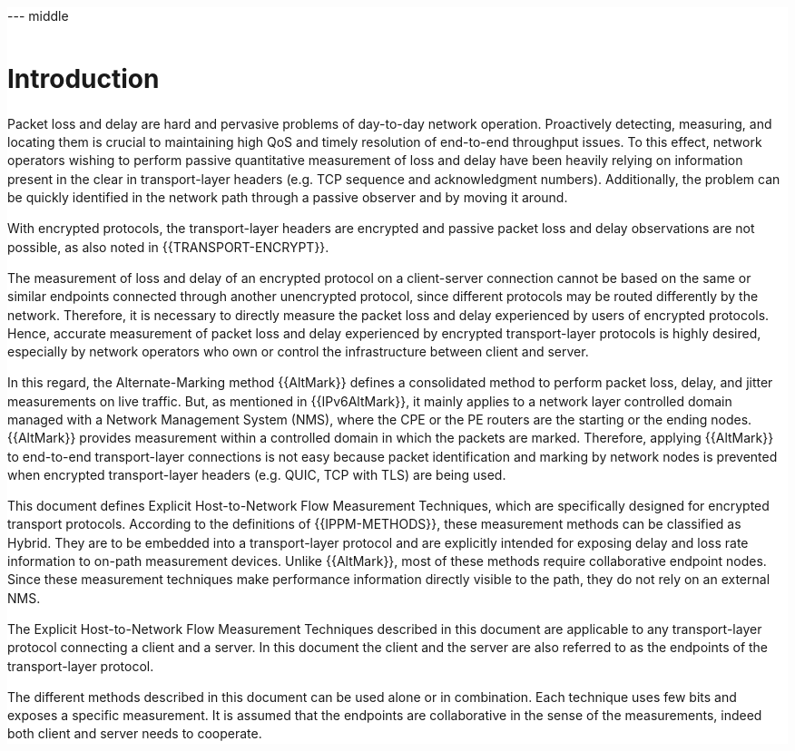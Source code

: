 --- middle

# Introduction

Packet loss and delay are hard and pervasive problems of day-to-day network
operation. Proactively detecting, measuring, and locating them is crucial to
maintaining high QoS and timely resolution of end-to-end throughput issues.
To this effect, network operators wishing to perform passive quantitative
measurement of loss and delay have been heavily relying on information present
in the clear in transport-layer headers (e.g. TCP sequence and acknowledgment
numbers). Additionally, the problem can be quickly identified in the network
path through a passive observer and by moving it around.

With encrypted protocols, the transport-layer headers are encrypted and passive
packet loss and delay observations are not possible, as also noted in
{{TRANSPORT-ENCRYPT}}.

The measurement of loss and delay of an encrypted protocol on a client-server
connection cannot be based on the same or similar endpoints connected through
another unencrypted protocol, since different protocols may be routed differently
by the network. Therefore, it is necessary to directly measure the packet loss
and delay experienced by users of encrypted protocols.
Hence, accurate measurement of packet loss and delay experienced by encrypted
transport-layer protocols is highly desired, especially by network operators who
own or control the infrastructure between client and server.

In this regard, the Alternate-Marking method {{AltMark}} defines a consolidated
method to perform packet loss, delay, and jitter measurements on live traffic.
But, as mentioned in {{IPv6AltMark}}, it mainly applies to a network layer
controlled domain managed with a Network Management System (NMS), where the
CPE or the PE routers are the starting or the ending nodes. {{AltMark}} provides
measurement within a controlled domain in which the packets are marked. Therefore,
applying {{AltMark}} to end-to-end transport-layer connections is not easy
because packet identification and marking by network nodes is prevented when
encrypted transport-layer headers (e.g. QUIC, TCP with TLS) are being used.

This document defines Explicit Host-to-Network Flow Measurement Techniques, which
are specifically designed for encrypted transport protocols. According to the
definitions of {{IPPM-METHODS}}, these measurement methods can be classified as
Hybrid. They are to be embedded into a transport-layer protocol and are
explicitly intended for exposing delay and loss rate information to on-path
measurement devices. Unlike {{AltMark}}, most of these methods require
collaborative endpoint nodes. Since these measurement techniques make performance
information directly visible to the path, they do not rely on an external NMS.

The Explicit Host-to-Network Flow Measurement Techniques described in this
document are applicable to any transport-layer protocol connecting a client and a
server. In this document the client and the server are also referred to as the
endpoints of the transport-layer protocol.

The different methods described in this document can be used alone or in
combination. Each technique uses few bits and exposes a specific measurement.
It is assumed that the endpoints are collaborative in the sense of the
measurements, indeed both client and server needs to cooperate.
